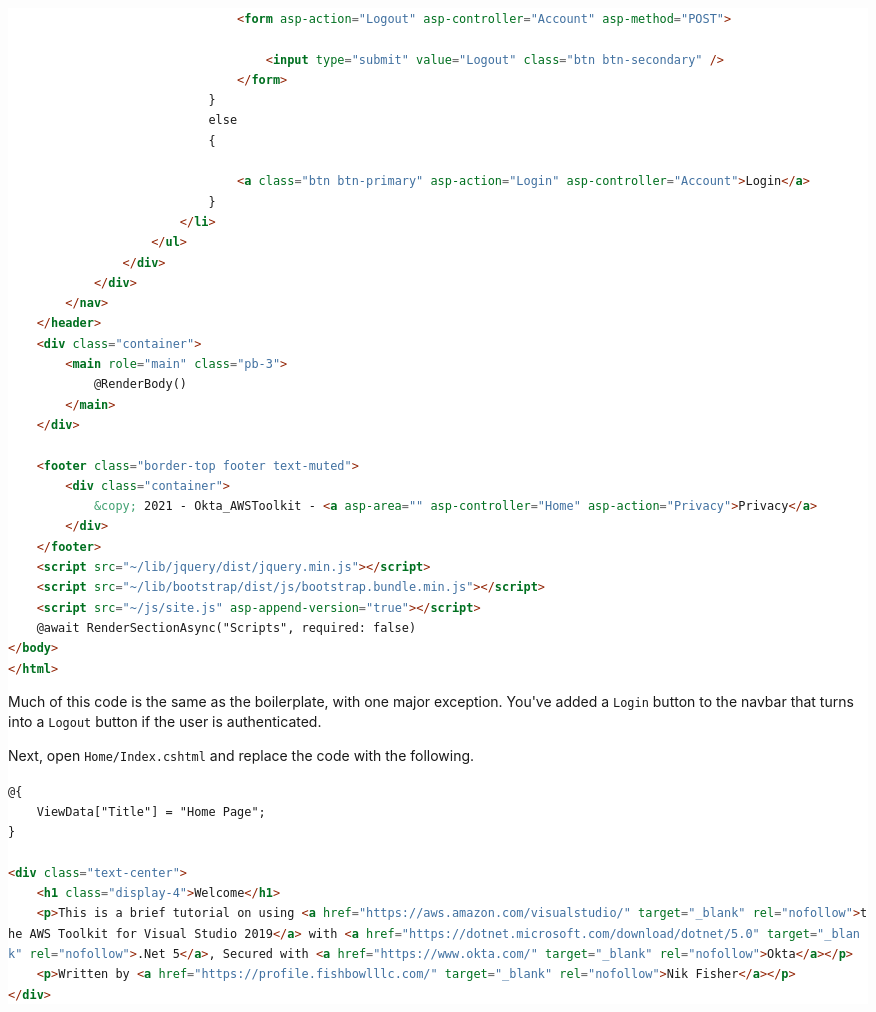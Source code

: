```html
                                <form asp-action="Logout" asp-controller="Account" asp-method="POST">

                                    <input type="submit" value="Logout" class="btn btn-secondary" />
                                </form>
                            }
                            else
                            {

                                <a class="btn btn-primary" asp-action="Login" asp-controller="Account">Login</a>
                            }
                        </li>
                    </ul>
                </div>
            </div>
        </nav>
    </header>
    <div class="container">
        <main role="main" class="pb-3">
            @RenderBody()
        </main>
    </div>

    <footer class="border-top footer text-muted">
        <div class="container">
            &copy; 2021 - Okta_AWSToolkit - <a asp-area="" asp-controller="Home" asp-action="Privacy">Privacy</a>
        </div>
    </footer>
    <script src="~/lib/jquery/dist/jquery.min.js"></script>
    <script src="~/lib/bootstrap/dist/js/bootstrap.bundle.min.js"></script>
    <script src="~/js/site.js" asp-append-version="true"></script>
    @await RenderSectionAsync("Scripts", required: false)
</body>
</html>
```

Much of this code is the same as the boilerplate, with one major exception. You've added a `Login` button to the navbar that turns into a `Logout` button if the user is authenticated.

Next, open `Home/Index.cshtml` and replace the code with the following.

```HTML
@{
    ViewData["Title"] = "Home Page";
}

<div class="text-center">
    <h1 class="display-4">Welcome</h1>
    <p>This is a brief tutorial on using <a href="https://aws.amazon.com/visualstudio/" target="_blank" rel="nofollow">the AWS Toolkit for Visual Studio 2019</a> with <a href="https://dotnet.microsoft.com/download/dotnet/5.0" target="_blank" rel="nofollow">.Net 5</a>, Secured with <a href="https://www.okta.com/" target="_blank" rel="nofollow">Okta</a></p>
    <p>Written by <a href="https://profile.fishbowlllc.com/" target="_blank" rel="nofollow">Nik Fisher</a></p>
</div>
```
